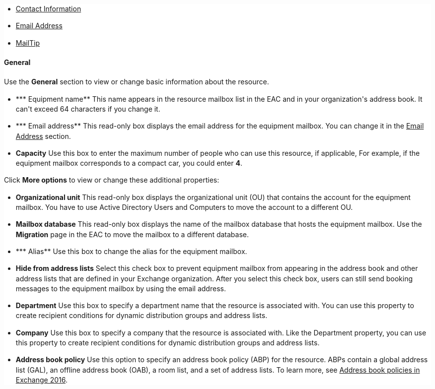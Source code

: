   -  [Contact Information](#ContactInformation)
    
  
  -  [Email Address](#EmailAddress)
    
  
  -  [MailTip](#MailTip)
    
  

#### General
<a name="General"> </a>

Use the **General** section to view or change basic information about the resource.
  
    
    

- *** Equipment name** This name appears in the resource mailbox list in the EAC and in your organization's address book. It can't exceed 64 characters if you change it.
    
  
- *** Email address** This read-only box displays the email address for the equipment mailbox. You can change it in the [Email Address](#EmailAddress) section.
    
  
- **Capacity** Use this box to enter the maximum number of people who can use this resource, if applicable, For example, if the equipment mailbox corresponds to a compact car, you could enter **4**.
    
  
Click **More options** to view or change these additional properties:
  
    
    

- **Organizational unit** This read-only box displays the organizational unit (OU) that contains the account for the equipment mailbox. You have to use Active Directory Users and Computers to move the account to a different OU.
    
  
- **Mailbox database** This read-only box displays the name of the mailbox database that hosts the equipment mailbox. Use the **Migration** page in the EAC to move the mailbox to a different database.
    
  
- *** Alias** Use this box to change the alias for the equipment mailbox.
    
  
- **Hide from address lists** Select this check box to prevent equipment mailbox from appearing in the address book and other address lists that are defined in your Exchange organization. After you select this check box, users can still send booking messages to the equipment mailbox by using the email address.
    
  
- **Department** Use this box to specify a department name that the resource is associated with. You can use this property to create recipient conditions for dynamic distribution groups and address lists.
    
  
- **Company** Use this box to specify a company that the resource is associated with. Like the Department property, you can use this property to create recipient conditions for dynamic distribution groups and address lists.
    
  
- **Address book policy** Use this option to specify an address book policy (ABP) for the resource. ABPs contain a global address list (GAL), an offline address book (OAB), a room list, and a set of address lists. To learn more, see [Address book policies in Exchange 2016](address-book-policies-in-exchange-2016.md).
    